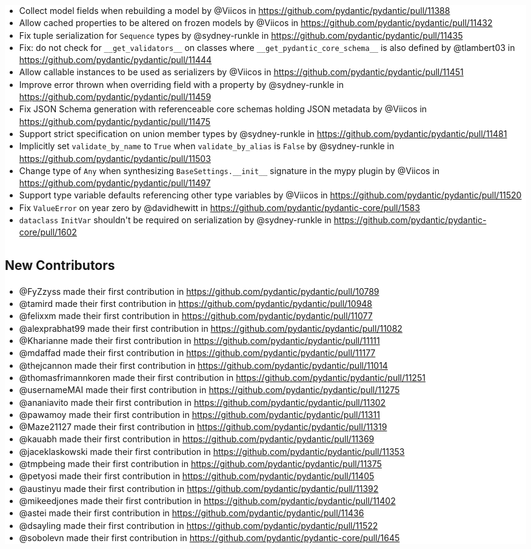 * Collect model fields when rebuilding a model by @Viicos in https://github.com/pydantic/pydantic/pull/11388
* Allow cached properties to be altered on frozen models by @Viicos in https://github.com/pydantic/pydantic/pull/11432
* Fix tuple serialization for `Sequence` types by @sydney-runkle in https://github.com/pydantic/pydantic/pull/11435
* Fix: do not check for `__get_validators__` on classes where `__get_pydantic_core_schema__` is also defined by @tlambert03 in https://github.com/pydantic/pydantic/pull/11444
* Allow callable instances to be used as serializers by @Viicos in https://github.com/pydantic/pydantic/pull/11451
* Improve error thrown when overriding field with a property by @sydney-runkle in https://github.com/pydantic/pydantic/pull/11459
* Fix JSON Schema generation with referenceable core schemas holding JSON metadata by @Viicos in https://github.com/pydantic/pydantic/pull/11475
* Support strict specification on union member types by @sydney-runkle in https://github.com/pydantic/pydantic/pull/11481
* Implicitly set `validate_by_name` to `True` when `validate_by_alias` is `False` by @sydney-runkle in https://github.com/pydantic/pydantic/pull/11503
* Change type of `Any` when synthesizing `BaseSettings.__init__` signature in the mypy plugin by @Viicos in https://github.com/pydantic/pydantic/pull/11497
* Support type variable defaults referencing other type variables by @Viicos in https://github.com/pydantic/pydantic/pull/11520
* Fix `ValueError` on year zero by @davidhewitt in https://github.com/pydantic/pydantic-core/pull/1583
* `dataclass` `InitVar` shouldn't be required on serialization by @sydney-runkle in https://github.com/pydantic/pydantic-core/pull/1602

## New Contributors
* @FyZzyss made their first contribution in https://github.com/pydantic/pydantic/pull/10789
* @tamird made their first contribution in https://github.com/pydantic/pydantic/pull/10948
* @felixxm made their first contribution in https://github.com/pydantic/pydantic/pull/11077
* @alexprabhat99 made their first contribution in https://github.com/pydantic/pydantic/pull/11082
* @Kharianne made their first contribution in https://github.com/pydantic/pydantic/pull/11111
* @mdaffad made their first contribution in https://github.com/pydantic/pydantic/pull/11177
* @thejcannon made their first contribution in https://github.com/pydantic/pydantic/pull/11014
* @thomasfrimannkoren made their first contribution in https://github.com/pydantic/pydantic/pull/11251
* @usernameMAI made their first contribution in https://github.com/pydantic/pydantic/pull/11275
* @ananiavito made their first contribution in https://github.com/pydantic/pydantic/pull/11302
* @pawamoy made their first contribution in https://github.com/pydantic/pydantic/pull/11311
* @Maze21127 made their first contribution in https://github.com/pydantic/pydantic/pull/11319
* @kauabh made their first contribution in https://github.com/pydantic/pydantic/pull/11369
* @jaceklaskowski made their first contribution in https://github.com/pydantic/pydantic/pull/11353
* @tmpbeing made their first contribution in https://github.com/pydantic/pydantic/pull/11375
* @petyosi made their first contribution in https://github.com/pydantic/pydantic/pull/11405
* @austinyu made their first contribution in https://github.com/pydantic/pydantic/pull/11392
* @mikeedjones made their first contribution in https://github.com/pydantic/pydantic/pull/11402
* @astei made their first contribution in https://github.com/pydantic/pydantic/pull/11436
* @dsayling made their first contribution in https://github.com/pydantic/pydantic/pull/11522
* @sobolevn made their first contribution in https://github.com/pydantic/pydantic-core/pull/1645
